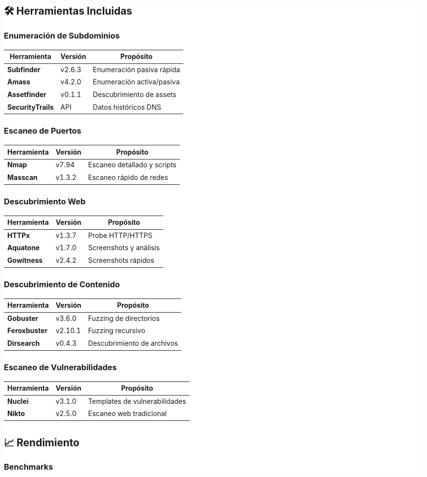 ## 🛠️ Herramientas Incluidas

### Enumeración de Subdominios
| Herramienta | Versión | Propósito |
|-------------|---------|----------|
| **Subfinder** | v2.6.3 | Enumeración pasiva rápida |
| **Amass** | v4.2.0 | Enumeración activa/pasiva |
| **Assetfinder** | v0.1.1 | Descubrimiento de assets |
| **SecurityTrails** | API | Datos históricos DNS |

### Escaneo de Puertos
| Herramienta | Versión | Propósito |
|-------------|---------|----------|
| **Nmap** | v7.94 | Escaneo detallado y scripts |
| **Masscan** | v1.3.2 | Escaneo rápido de redes |

### Descubrimiento Web
| Herramienta | Versión | Propósito |
|-------------|---------|----------|
| **HTTPx** | v1.3.7 | Probe HTTP/HTTPS |
| **Aquatone** | v1.7.0 | Screenshots y análisis |
| **Gowitness** | v2.4.2 | Screenshots rápidos |

### Descubrimiento de Contenido
| Herramienta | Versión | Propósito |
|-------------|---------|----------|
| **Gobuster** | v3.6.0 | Fuzzing de directorios |
| **Feroxbuster** | v2.10.1 | Fuzzing recursivo |
| **Dirsearch** | v0.4.3 | Descubrimiento de archivos |

### Escaneo de Vulnerabilidades
| Herramienta | Versión | Propósito |
|-------------|---------|----------|
| **Nuclei** | v3.1.0 | Templates de vulnerabilidades |
| **Nikto** | v2.5.0 | Escaneo web tradicional |

## 📈 Rendimiento

### Benchmarks
